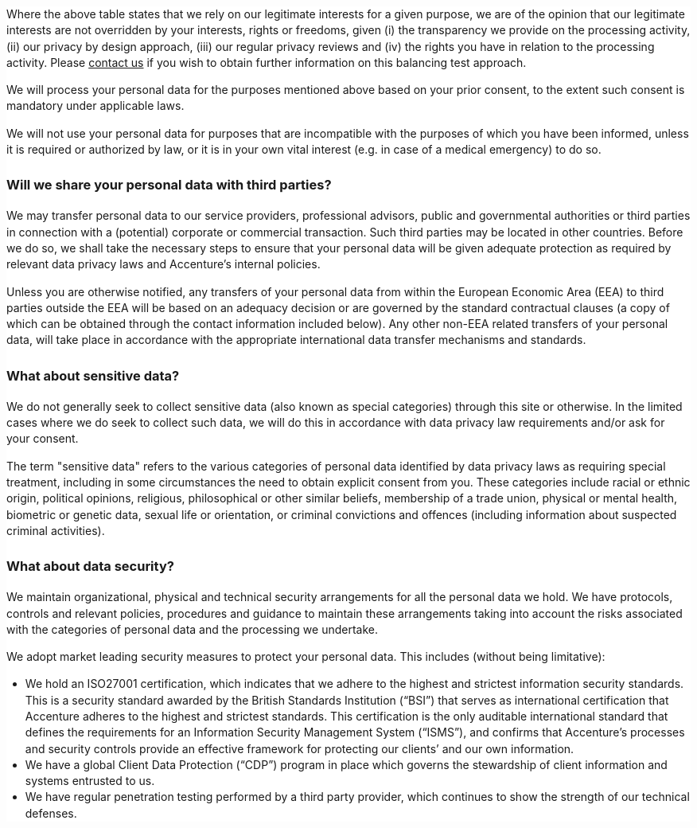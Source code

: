 Where the above table states that we rely on our legitimate interests for a given purpose, we are of the opinion that our legitimate interests are not overridden by your interests, rights or freedoms, given (i) the transparency we provide on the processing activity, (ii) our privacy by design approach, (iii) our regular privacy reviews and (iv) the rights you have in relation to the processing activity. Please [contact us](mailto:websitedataprivacy@accenture.com?cc=ACN-websitedataprivacy@accenture.com "Mail to Website Data Privacy. This opens a new window.") if you wish to obtain further information on this balancing test approach.

We will process your personal data for the purposes mentioned above based on your prior consent, to the extent such consent is mandatory under applicable laws.

We will not use your personal data for purposes that are incompatible with the purposes of which you have been informed, unless it is required or authorized by law, or it is in your own vital interest (e.g. in case of a medical emergency) to do so.

### Will we share your personal data with third parties?

We may transfer personal data to our service providers, professional advisors, public and governmental authorities or third parties in connection with a (potential) corporate or commercial transaction. Such third parties may be located in other countries. Before we do so, we shall take the necessary steps to ensure that your personal data will be given adequate protection as required by relevant data privacy laws and Accenture’s internal policies.

Unless you are otherwise notified, any transfers of your personal data from within the European Economic Area (EEA) to third parties outside the EEA will be based on an adequacy decision or are governed by the standard contractual clauses (a copy of which can be obtained through the contact information included below). Any other non-EEA related transfers of your personal data, will take place in accordance with the appropriate international data transfer mechanisms and standards.

### What about sensitive data?

We do not generally seek to collect sensitive data (also known as special categories) through this site or otherwise. In the limited cases where we do seek to collect such data, we will do this in accordance with data privacy law requirements and/or ask for your consent.

The term "sensitive data" refers to the various categories of personal data identified by data privacy laws as requiring special treatment, including in some circumstances the need to obtain explicit consent from you. These categories include racial or ethnic origin, political opinions, religious, philosophical or other similar beliefs, membership of a trade union, physical or mental health, biometric or genetic data, sexual life or orientation, or criminal convictions and offences (including information about suspected criminal activities).

### What about data security?

We maintain organizational, physical and technical security arrangements for all the personal data we hold. We have protocols, controls and relevant policies, procedures and guidance to maintain these arrangements taking into account the risks associated with the categories of personal data and the processing we undertake.

We adopt market leading security measures to protect your personal data. This includes (without being limitative):

  * We hold an ISO27001 certification, which indicates that we adhere to the highest and strictest information security standards. This is a security standard awarded by the British Standards Institution (“BSI”) that serves as international certification that Accenture adheres to the highest and strictest standards. This certification is the only auditable international standard that defines the requirements for an Information Security Management System (“ISMS”), and confirms that Accenture’s processes and security controls provide an effective framework for protecting our clients’ and our own information.
  * We have a global Client Data Protection (“CDP”) program in place which governs the stewardship of client information and systems entrusted to us. 
  * We have regular penetration testing performed by a third party provider, which continues to show the strength of our technical defenses.
